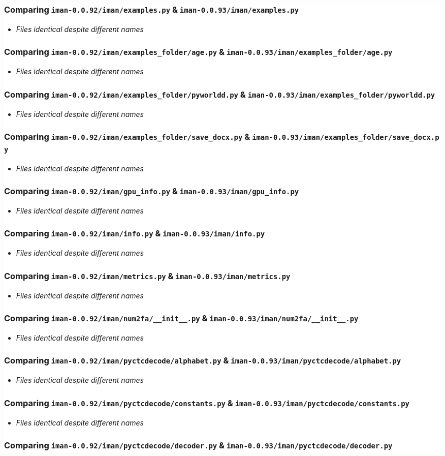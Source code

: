 ### Comparing `iman-0.0.92/iman/examples.py` & `iman-0.0.93/iman/examples.py`

 * *Files identical despite different names*

### Comparing `iman-0.0.92/iman/examples_folder/age.py` & `iman-0.0.93/iman/examples_folder/age.py`

 * *Files identical despite different names*

### Comparing `iman-0.0.92/iman/examples_folder/pyworldd.py` & `iman-0.0.93/iman/examples_folder/pyworldd.py`

 * *Files identical despite different names*

### Comparing `iman-0.0.92/iman/examples_folder/save_docx.py` & `iman-0.0.93/iman/examples_folder/save_docx.py`

 * *Files identical despite different names*

### Comparing `iman-0.0.92/iman/gpu_info.py` & `iman-0.0.93/iman/gpu_info.py`

 * *Files identical despite different names*

### Comparing `iman-0.0.92/iman/info.py` & `iman-0.0.93/iman/info.py`

 * *Files identical despite different names*

### Comparing `iman-0.0.92/iman/metrics.py` & `iman-0.0.93/iman/metrics.py`

 * *Files identical despite different names*

### Comparing `iman-0.0.92/iman/num2fa/__init__.py` & `iman-0.0.93/iman/num2fa/__init__.py`

 * *Files identical despite different names*

### Comparing `iman-0.0.92/iman/pyctcdecode/alphabet.py` & `iman-0.0.93/iman/pyctcdecode/alphabet.py`

 * *Files identical despite different names*

### Comparing `iman-0.0.92/iman/pyctcdecode/constants.py` & `iman-0.0.93/iman/pyctcdecode/constants.py`

 * *Files identical despite different names*

### Comparing `iman-0.0.92/iman/pyctcdecode/decoder.py` & `iman-0.0.93/iman/pyctcdecode/decoder.py`
